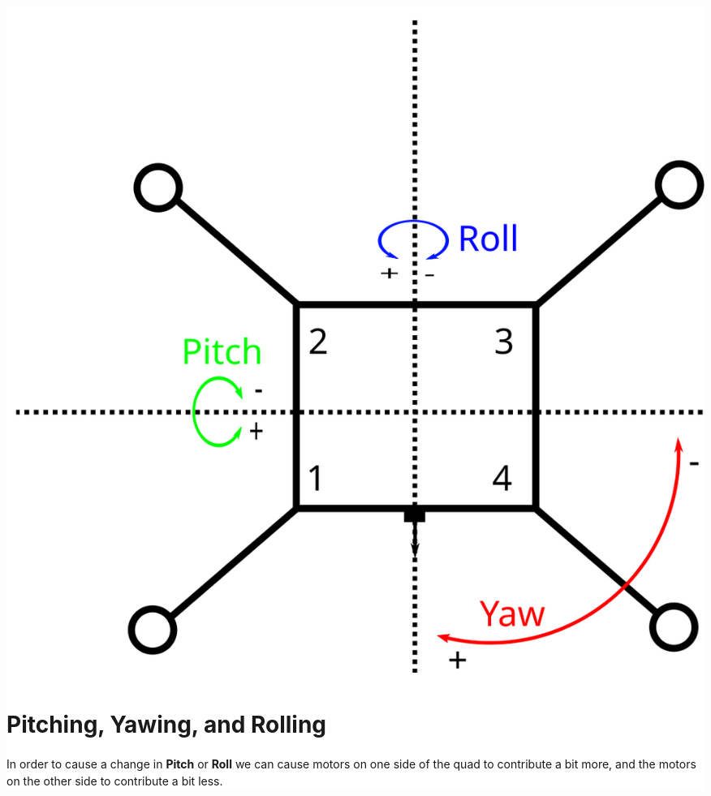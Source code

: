 <img src="axes-3.svg" alt="Axis Demonstration">

# Pitching, Yawing, and Rolling

In order to cause a change in **Pitch** or **Roll** we can cause motors on one side of the quad to contribute a bit more, and the motors on the other side to contribute a bit less.

